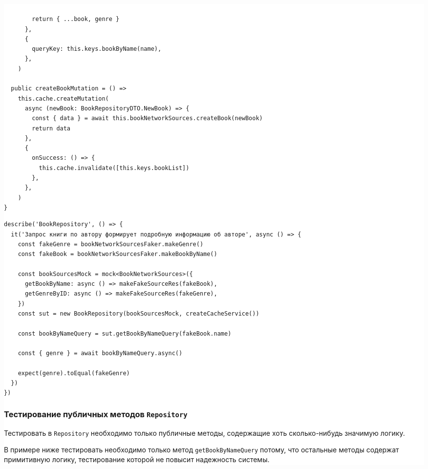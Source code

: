 ```tsx

        return { ...book, genre }
      },
      {
        queryKey: this.keys.bookByName(name),
      },
    )

  public createBookMutation = () =>
    this.cache.createMutation(
      async (newBook: BookRepositoryDTO.NewBook) => {
        const { data } = await this.bookNetworkSources.createBook(newBook)
        return data
      },
      {
        onSuccess: () => {
          this.cache.invalidate([this.keys.bookList])
        },
      },
    )
}
```

```tsx
describe('BookRepository', () => {
  it('Запрос книги по автору формирует подробную информацию об авторе', async () => {
    const fakeGenre = bookNetworkSourcesFaker.makeGenre()
    const fakeBook = bookNetworkSourcesFaker.makeBookByName()

    const bookSourcesMock = mock<BookNetworkSources>({
      getBookByName: async () => makeFakeSourceRes(fakeBook),
      getGenreByID: async () => makeFakeSourceRes(fakeGenre),
    })
    const sut = new BookRepository(bookSourcesMock, createCacheService())

    const bookByNameQuery = sut.getBookByNameQuery(fakeBook.name)

    const { genre } = await bookByNameQuery.async()

    expect(genre).toEqual(fakeGenre)
  })
})
```

### Тестирование публичных методов `Repository`

Тестировать в `Repository` необходимо только публичные методы, содержащие хоть сколько-нибудь значимую логику.

В примере ниже тестировать необходимо только метод `getBookByNameQuery` потому, что остальные методы содержат примитивную логику, тестирование которой не повысит надежность системы.
